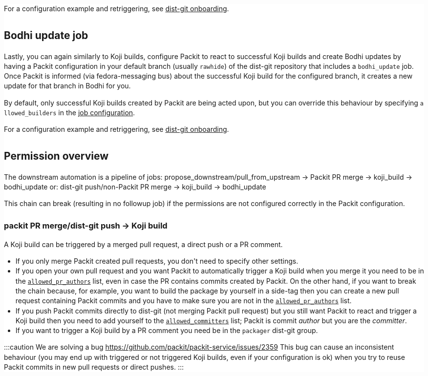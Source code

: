 For a configuration example and retriggering, see [dist-git onboarding](./dist-git-onboarding.md#koji-build-job).

## Bodhi update job
Lastly, you can again similarly to Koji builds, configure Packit to react to successful Koji builds and create
Bodhi updates by having a Packit configuration in your 
default branch (usually `rawhide`) of the dist-git repository that includes a `bodhi_update` job.
Once Packit is informed (via fedora-messaging bus) about the successful Koji build for the configured branch,
it creates a new update for that branch in Bodhi for you.

By default, only successful Koji builds created by Packit are being acted upon, but 
you can override this behaviour by specifying
`allowed_builders` in the [job configuration](/docs/configuration/downstream/bodhi_update).

For a configuration example and retriggering, see [dist-git onboarding](./dist-git-onboarding.md#bodhi-update-job).


## Permission overview

The downstream automation is a pipeline of jobs:
propose_downstream/pull_from_upstream -> Packit PR merge -> koji_build -> bodhi_update
or:
dist-git push/non-Packit PR merge -> koji_build -> bodhi_update

This chain can break (resulting in no followup job) if the permissions are not configured correctly in the Packit configuration.

### packit PR merge/dist-git push -> Koji build

A Koji build can be triggered by a merged pull request, a direct push or a PR comment.

* If you only merge Packit created pull requests, you don't need to specify other settings.
* If you open your own pull request and you want Packit to automatically trigger a Koji build when you merge it you need to be in the [`allowed_pr_authors`](https://packit.dev/docs/configuration/downstream/koji_build#optional-parameters) list, even in case the PR contains commits created by Packit.
On the other hand, if you want to break the chain because, for example, you want to build the package by yourself in a side-tag then you can create a new pull request containing Packit commits and you have to make sure you are not in the [`allowed_pr_authors`](https://packit.dev/docs/configuration/downstream/koji_build#optional-parameters) list.
* If you push Packit commits directly to dist-git (not merging Packit pull request) but you still want Packit to react and trigger a Koji build then you need to add yourself to the [`allowed_committers`](https://packit.dev/docs/configuration/downstream/koji_build#optional-parameters) list; Packit is commit *author* but you are the *committer*.
* If you want to trigger a Koji build by a PR comment you need be in the `packager` dist-git group.

:::caution
We are solving a bug https://github.com/packit/packit-service/issues/2359
This bug can cause an inconsistent behaviour (you may end up with triggered or not triggered Koji builds, even if your configuration is ok)
when you try to reuse Packit commits in new pull requests or direct pushes.
:::
